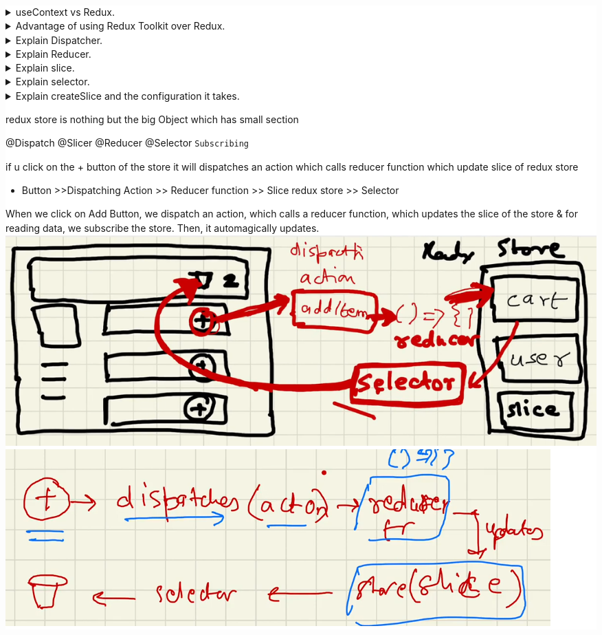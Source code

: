 <details><summary>useContext vs Redux.</summary></details>


<details><summary>Advantage of using Redux Toolkit over Redux.</summary></details>


<details><summary>Explain Dispatcher.</summary></details>


<details><summary>Explain Reducer.</summary></details>


<details><summary>Explain slice.</summary></details>


<details><summary>Explain selector.</summary></details>


<details><summary>Explain createSlice and the configuration it takes.</summary></details>


redux store is nothing but the big Object which has small section

@Dispatch
@Slicer
@Reducer
@Selector `Subscribing`

if u click on the + button of the store it will dispatches an action which calls reducer function which update slice of redux store

- Button >>Dispatching Action >> Reducer function >> Slice redux store >> Selector

When we click on Add Button, we dispatch an action, which calls a reducer function, which updates the slice of the store & for reading data, we subscribe the store. Then, it automagically updates.
![Redux Store](image.png)
![Flow](image-1.png)
